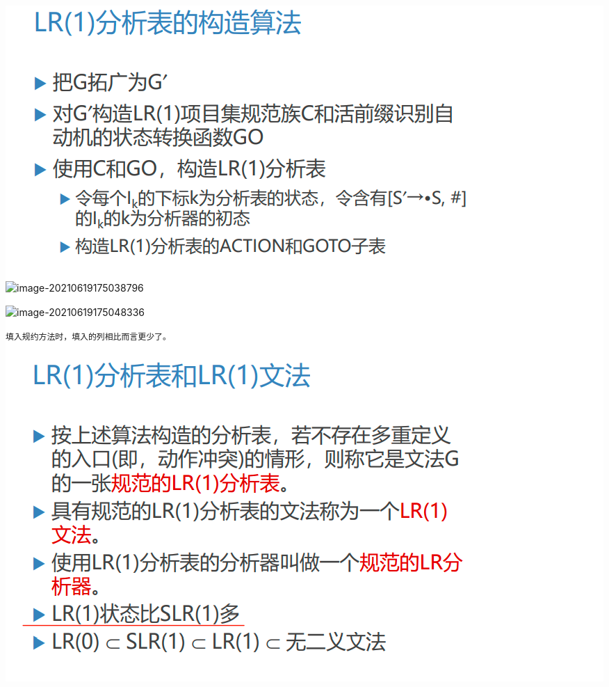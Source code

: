 ![image-20210619175031861](res/基础知识/02621854b7cc9ae46a12a1484f43b160.png)

![image-20210619175038796](https://img-blog.csdnimg.cn/img_convert/404d076114e711b90b945b658a22a664.png)

![image-20210619175048336](https://img-blog.csdnimg.cn/img_convert/3fe766c0ba4969ed4f3e64b9c1d1e213.png)

```
填入规约方法时，填入的列相比而言更少了。
```

![image-20210619175125986](res/基础知识/0829289cb215d6c21e11a7217f0eebdd.png)

